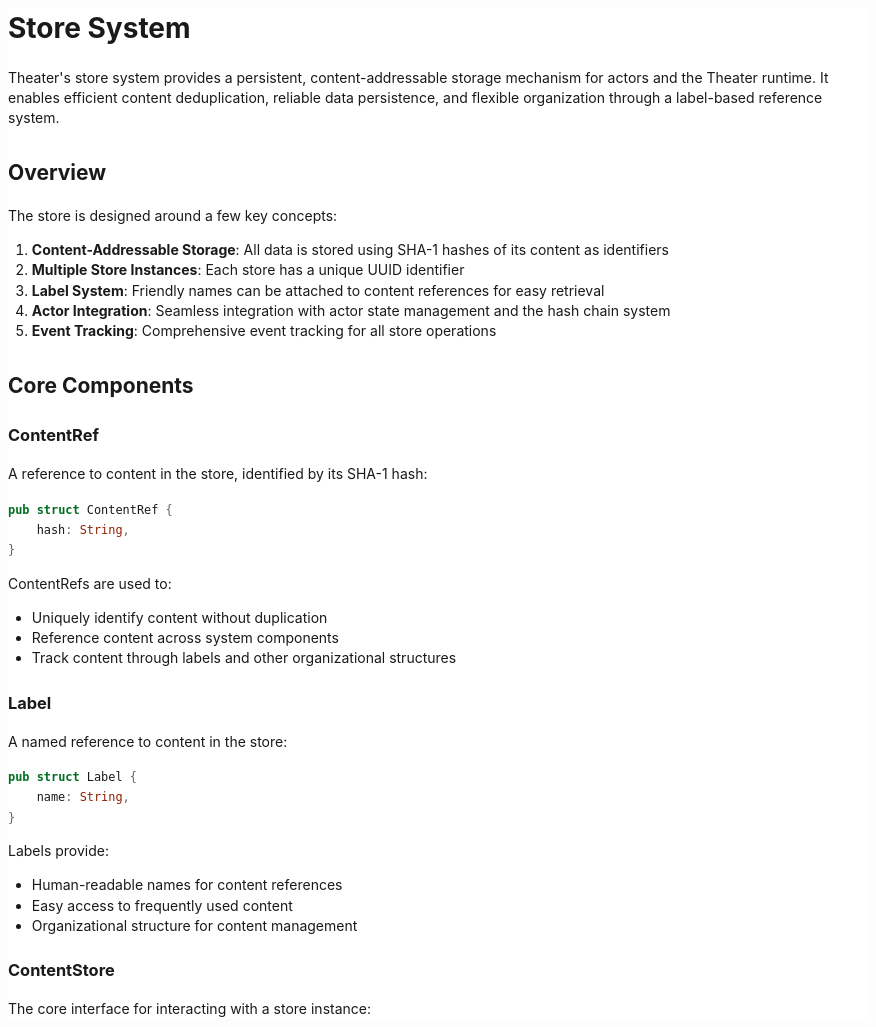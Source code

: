 # Store System

Theater's store system provides a persistent, content-addressable storage mechanism for actors and the Theater runtime. It enables efficient content deduplication, reliable data persistence, and flexible organization through a label-based reference system.

## Overview

The store is designed around a few key concepts:

1. **Content-Addressable Storage**: All data is stored using SHA-1 hashes of its content as identifiers
2. **Multiple Store Instances**: Each store has a unique UUID identifier
3. **Label System**: Friendly names can be attached to content references for easy retrieval
4. **Actor Integration**: Seamless integration with actor state management and the hash chain system
5. **Event Tracking**: Comprehensive event tracking for all store operations

## Core Components

### ContentRef

A reference to content in the store, identified by its SHA-1 hash:

```rust
pub struct ContentRef {
    hash: String,
}
```

ContentRefs are used to:
- Uniquely identify content without duplication
- Reference content across system components
- Track content through labels and other organizational structures

### Label

A named reference to content in the store:

```rust
pub struct Label {
    name: String,
}
```

Labels provide:
- Human-readable names for content references
- Easy access to frequently used content
- Organizational structure for content management

### ContentStore

The core interface for interacting with a store instance:
